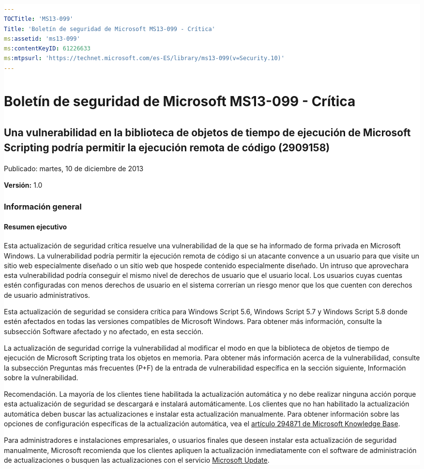 ```yaml
---
TOCTitle: 'MS13-099'
Title: 'Boletín de seguridad de Microsoft MS13-099 - Crítica'
ms:assetid: 'ms13-099'
ms:contentKeyID: 61226633
ms:mtpsurl: 'https://technet.microsoft.com/es-ES/library/ms13-099(v=Security.10)'
---
```


Boletín de seguridad de Microsoft MS13-099 - Crítica
====================================================

Una vulnerabilidad en la biblioteca de objetos de tiempo de ejecución de Microsoft Scripting podría permitir la ejecución remota de código (2909158)
----------------------------------------------------------------------------------------------------------------------------------------------------

Publicado: martes, 10 de diciembre de 2013

**Versión:** 1.0

### Información general

#### Resumen ejecutivo

Esta actualización de seguridad crítica resuelve una vulnerabilidad de la que se ha informado de forma privada en Microsoft Windows. La vulnerabilidad podría permitir la ejecución remota de código si un atacante convence a un usuario para que visite un sitio web especialmente diseñado o un sitio web que hospede contenido especialmente diseñado. Un intruso que aprovechara esta vulnerabilidad podría conseguir el mismo nivel de derechos de usuario que el usuario local. Los usuarios cuyas cuentas estén configuradas con menos derechos de usuario en el sistema correrían un riesgo menor que los que cuenten con derechos de usuario administrativos.

Esta actualización de seguridad se considera crítica para Windows Script 5.6, Windows Script 5.7 y Windows Script 5.8 donde estén afectados en todas las versiones compatibles de Microsoft Windows. Para obtener más información, consulte la subsección Software afectado y no afectado, en esta sección.

La actualización de seguridad corrige la vulnerabilidad al modificar el modo en que la biblioteca de objetos de tiempo de ejecución de Microsoft Scripting trata los objetos en memoria. Para obtener más información acerca de la vulnerabilidad, consulte la subsección Preguntas más frecuentes (P+F) de la entrada de vulnerabilidad específica en la sección siguiente, Información sobre la vulnerabilidad.

Recomendación. La mayoría de los clientes tiene habilitada la actualización automática y no debe realizar ninguna acción porque esta actualización de seguridad se descargará e instalará automáticamente. Los clientes que no han habilitado la actualización automática deben buscar las actualizaciones e instalar esta actualización manualmente. Para obtener información sobre las opciones de configuración específicas de la actualización automática, vea el [artículo 294871 de Microsoft Knowledge Base](http://support.microsoft.com/kb/294871).

Para administradores e instalaciones empresariales, o usuarios finales que deseen instalar esta actualización de seguridad manualmente, Microsoft recomienda que los clientes apliquen la actualización inmediatamente con el software de administración de actualizaciones o busquen las actualizaciones con el servicio [Microsoft Update](http://go.microsoft.com/fwlink/?linkid=40747).
